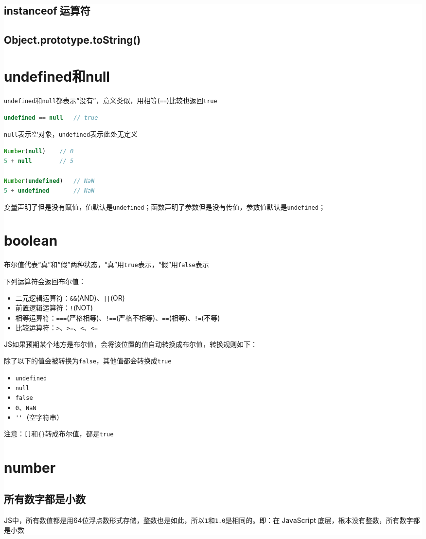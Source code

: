 ## instanceof 运算符

## Object.prototype.toString()

# undefined和null

`undefined`和`null`都表示“没有”，意义类似，用相等(`==`)比较也返回`true`

```javascript
undefined == null	// true
```

`null`表示空对象，`undefined`表示此处无定义

```javascript
Number(null)	// 0
5 + null		// 5

Number(undefined)	// NaN
5 + undefined		// NaN
```

变量声明了但是没有赋值，值默认是`undefined`；函数声明了参数但是没有传值，参数值默认是`undefined`；

# boolean

布尔值代表“真”和“假”两种状态，“真”用`true`表示，“假”用`false`表示

下列运算符会返回布尔值：

- 二元逻辑运算符：`&&`(AND)、`||`(OR)
- 前置逻辑运算符：`!`(NOT)
- 相等运算符：`===`(严格相等)、`!==`(严格不相等)、`==`(相等)、`!=`(不等)
- 比较运算符：`>`、`>=`、`<`、`<=`

JS如果预期某个地方是布尔值，会将该位置的值自动转换成布尔值，转换规则如下：

除了以下的值会被转换为`false`，其他值都会转换成`true`

- `undefined`
- `null`
- `false`
- `0`、`NaN`
- `''`（空字符串）

注意：`[]`和`{}`转成布尔值，都是`true`

# number

## 所有数字都是小数

JS中，所有数值都是用64位浮点数形式存储，整数也是如此，所以`1`和`1.0`是相同的。即：在 JavaScript 底层，根本没有整数，所有数字都是小数
